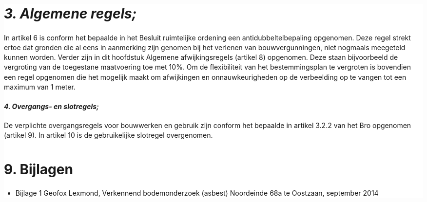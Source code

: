 # *3. Algemene regels;*

In artikel 6 is conform het bepaalde in het Besluit ruimtelijke ordening een antidubbeltelbepaling opgenomen. Deze regel strekt ertoe dat gronden die al eens in aanmerking zijn genomen bij het verlenen van bouwvergunningen, niet nogmaals meegeteld kunnen worden. Verder zijn in dit hoofdstuk Algemene afwijkingsregels (artikel 8) opgenomen. Deze staan bijvoorbeeld de vergroting van de toegestane maatvoering toe met 10%. Om de flexibiliteit van het bestemmingsplan te vergroten is bovendien een regel opgenomen die het mogelijk maakt om afwijkingen en onnauwkeurigheden op de verbeelding op te vangen tot een maximum van 1 meter.

#### *4. Overgangs- en slotregels;*

De verplichte overgangsregels voor bouwwerken en gebruik zijn conform het bepaalde in artikel 3.2.2 van het Bro opgenomen (artikel 9). In artikel 10 is de gebruikelijke slotregel overgenomen.

# **9. Bijlagen**

- <span id="page-49-0"></span>Bijlage 1 Geofox Lexmond, Verkennend bodemonderzoek (asbest) Noordeinde 68a te Oostzaan, september 2014
